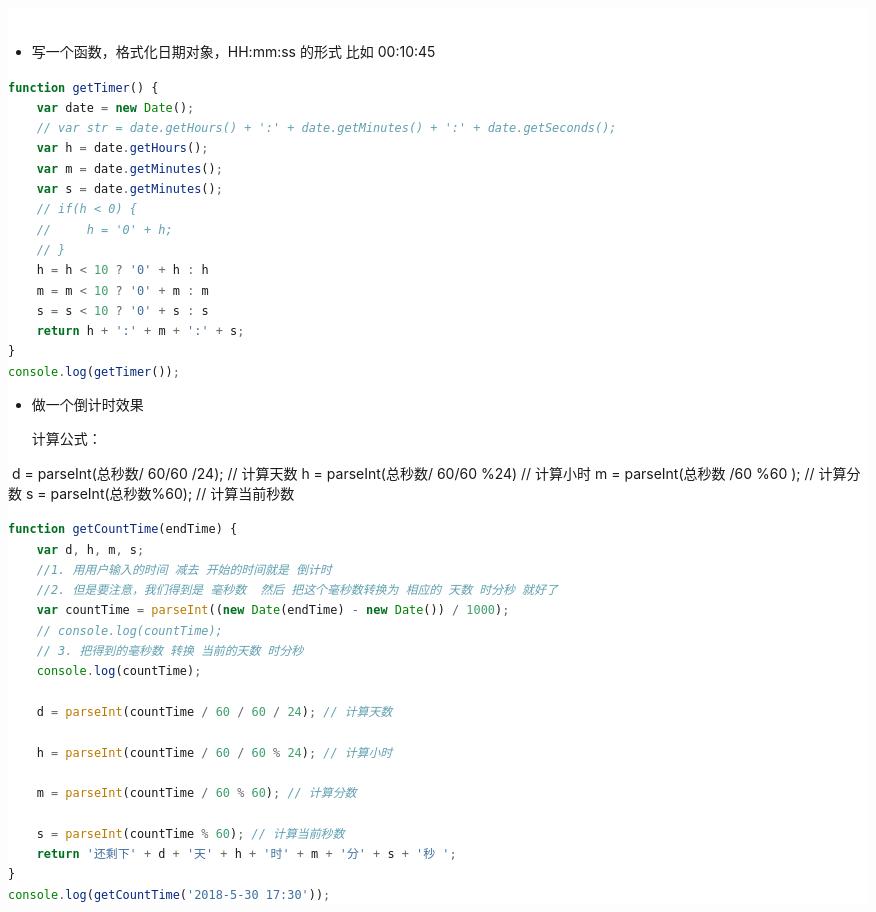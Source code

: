   ​

- 写一个函数，格式化日期对象，HH:mm:ss 的形式   比如  00:10:45

~~~js
function getTimer() {
    var date = new Date();
    // var str = date.getHours() + ':' + date.getMinutes() + ':' + date.getSeconds();
    var h = date.getHours();
    var m = date.getMinutes();
    var s = date.getMinutes();
    // if(h < 0) {
    //     h = '0' + h;
    // }
    h = h < 10 ? '0' + h : h
    m = m < 10 ? '0' + m : m
    s = s < 10 ? '0' + s : s
    return h + ':' + m + ':' + s;
}
console.log(getTimer());

~~~

- 做一个倒计时效果

  计算公式：

​        d = parseInt(总秒数/ 60/60 /24); // 计算天数
        h = parseInt(总秒数/ 60/60 %24) // 计算小时
        m = parseInt(总秒数 /60 %60 ); // 计算分数
        s = parseInt(总秒数%60);  // 计算当前秒数 


```javascript
function getCountTime(endTime) {
    var d, h, m, s;
    //1. 用用户输入的时间 减去 开始的时间就是 倒计时 
    //2. 但是要注意，我们得到是 毫秒数  然后 把这个毫秒数转换为 相应的 天数 时分秒 就好了
    var countTime = parseInt((new Date(endTime) - new Date()) / 1000);
    // console.log(countTime);
    // 3. 把得到的毫秒数 转换 当前的天数 时分秒
    console.log(countTime);

    d = parseInt(countTime / 60 / 60 / 24); // 计算天数

    h = parseInt(countTime / 60 / 60 % 24); // 计算小时

    m = parseInt(countTime / 60 % 60); // 计算分数

    s = parseInt(countTime % 60); // 计算当前秒数 
    return '还剩下' + d + '天' + h + '时' + m + '分' + s + '秒 ';
}
console.log(getCountTime('2018-5-30 17:30'));
```
